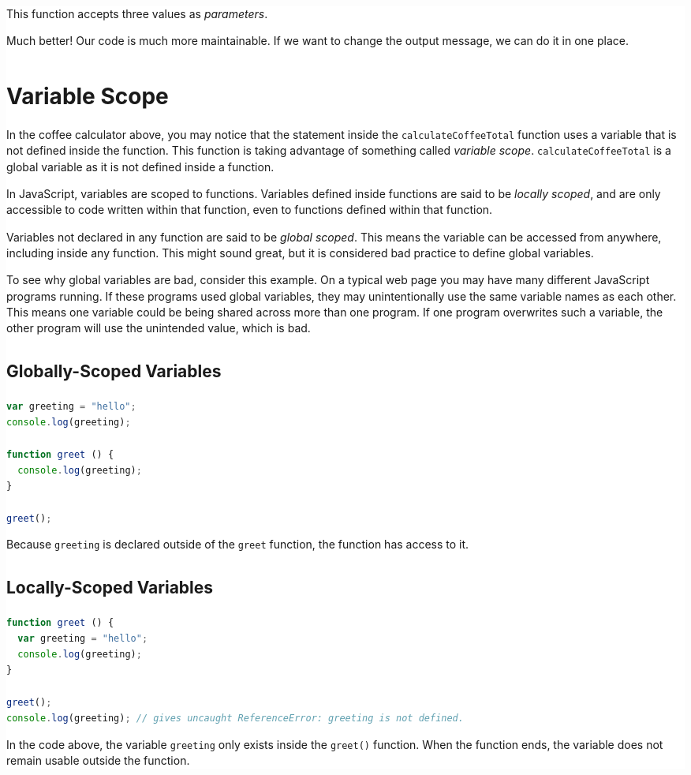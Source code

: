 This function accepts three values as *parameters*.

Much better! Our code is much more maintainable. If we want to change the output message, we can do it in one place.



# Variable Scope

In the coffee calculator above, you may notice that the statement inside the `calculateCoffeeTotal` function uses a variable that is not defined inside the function. This function is taking advantage of something called *variable scope*. `calculateCoffeeTotal` is a global variable as it is not defined inside a function.

In JavaScript, variables are scoped to functions. Variables defined inside functions are said to be *locally scoped*, and are only accessible to code written within that function, even to functions defined within that function.

Variables not declared in any function are said to be *global scoped*. This means the variable can be accessed from anywhere, including inside any function. This might sound great, but it is considered bad practice to define global variables.

To see why global variables are bad, consider this example. On a typical web page you may have many different JavaScript programs running. If these programs used global variables, they may unintentionally use the same variable names as each other. This means one variable could be being shared across more than one program. If one program overwrites such a variable, the other program will use the unintended value, which is bad.

## Globally-Scoped Variables
```js
var greeting = "hello";
console.log(greeting);

function greet () {
  console.log(greeting);
}

greet();
```

Because `greeting` is declared outside of the `greet` function, the function has access to it.


## Locally-Scoped Variables
```js
function greet () {
  var greeting = "hello";
  console.log(greeting);
}

greet();
console.log(greeting); // gives uncaught ReferenceError: greeting is not defined.
```
In the code above, the variable `greeting` only exists inside the `greet()` function. When the function ends, the variable does not remain usable outside the function.
